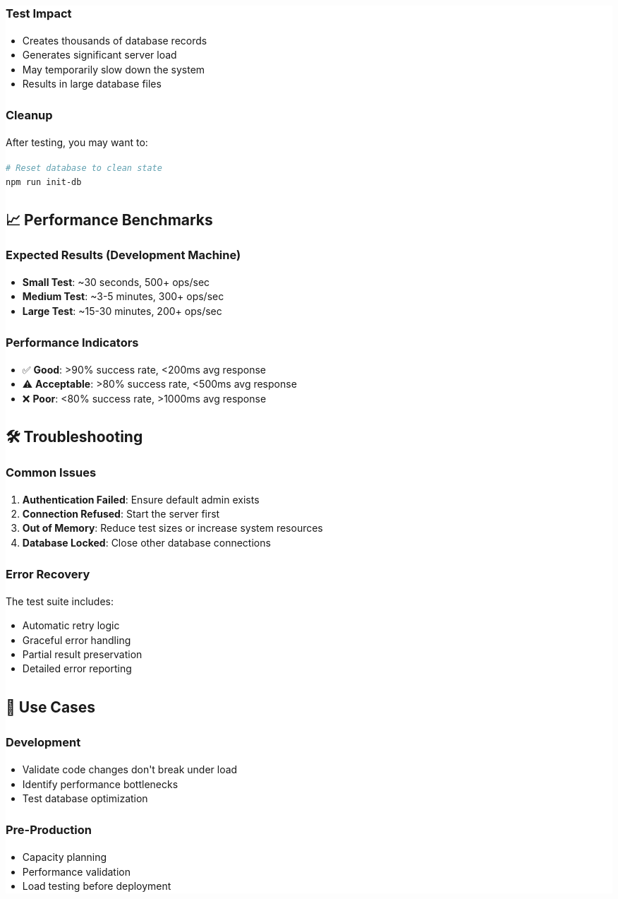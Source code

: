 ### Test Impact
- Creates thousands of database records
- Generates significant server load
- May temporarily slow down the system
- Results in large database files

### Cleanup
After testing, you may want to:
```bash
# Reset database to clean state
npm run init-db
```

## 📈 Performance Benchmarks

### Expected Results (Development Machine)
- **Small Test**: ~30 seconds, 500+ ops/sec
- **Medium Test**: ~3-5 minutes, 300+ ops/sec  
- **Large Test**: ~15-30 minutes, 200+ ops/sec

### Performance Indicators
- ✅ **Good**: >90% success rate, <200ms avg response
- ⚠️ **Acceptable**: >80% success rate, <500ms avg response
- ❌ **Poor**: <80% success rate, >1000ms avg response

## 🛠️ Troubleshooting

### Common Issues
1. **Authentication Failed**: Ensure default admin exists
2. **Connection Refused**: Start the server first
3. **Out of Memory**: Reduce test sizes or increase system resources
4. **Database Locked**: Close other database connections

### Error Recovery
The test suite includes:
- Automatic retry logic
- Graceful error handling
- Partial result preservation
- Detailed error reporting

## 🎯 Use Cases

### Development
- Validate code changes don't break under load
- Identify performance bottlenecks
- Test database optimization

### Pre-Production
- Capacity planning
- Performance validation
- Load testing before deployment
